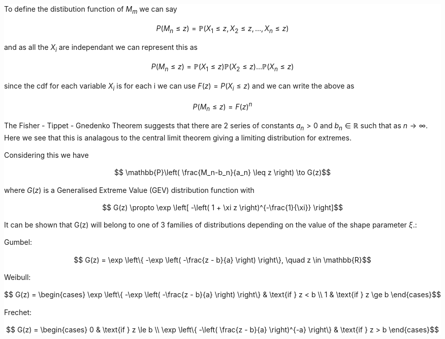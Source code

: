 To define the distibution function of $`M_m`$ we can say
``` math

P(M_n \leq z)=\mathbb{P}(X_1\leq z, X_2\leq z, \dots, X_n\leq z)
```
and as all the $`X_i`$ are independant we can represent this as
``` math

P(M_n \leq z)=\mathbb{P}(X_1\leq z)\mathbb{P}(X_2\leq z)\dots\mathbb{P}(X_n\leq z)
```

since the cdf for each variable $`X_i`$ is for each i we can use
$`F(z)=P(X_i\leq z)`$ and we can write the above as

``` math

P(M_n \leq z)=F(z)^n
```

The Fisher - Tippet - Gnedenko Theorem suggests that there are 2 series
of constants $`a_n>0`$ and $`b_n \in \mathbb{R}`$ such that as
$`n\to\infty`$. Here we see that this is analagous to the central limit
theorem giving a limiting distribution for extremes.

Considering this we have

``` math

\mathbb{P}\left( \frac{M_n-b_n}{a_n} \leq z \right) \to G(z)
```

where $`G(z)`$ is a Generalised Extreme Value (GEV) distribution
function with

``` math

G(z) \propto \exp \left[ -\left( 1 + \xi z \right)^{-\frac{1}{\xi}} \right]
```

It can be shown that G(z) will belong to one of 3 families of
distributions depending on the value of the shape parameter $`\xi`$.:

Gumbel:
``` math

G(z) = \exp \left\{ -\exp \left( -\frac{z - b}{a} \right) \right\}, \quad z \in \mathbb{R}
```

Weibull:
``` math

G(z) = 
\begin{cases} 
\exp \left\{ -\exp \left( -\frac{z - b}{a} \right) \right\} & \text{if } z < b \\ 
1 & \text{if } z \ge b 
\end{cases}
```

Frechet:
``` math

G(z) = 
\begin{cases} 
0 & \text{if } z \le b \\ 
\exp \left\{ -\left( \frac{z - b}{a} \right)^{-a} \right\} & \text{if } z > b 
\end{cases}
```
